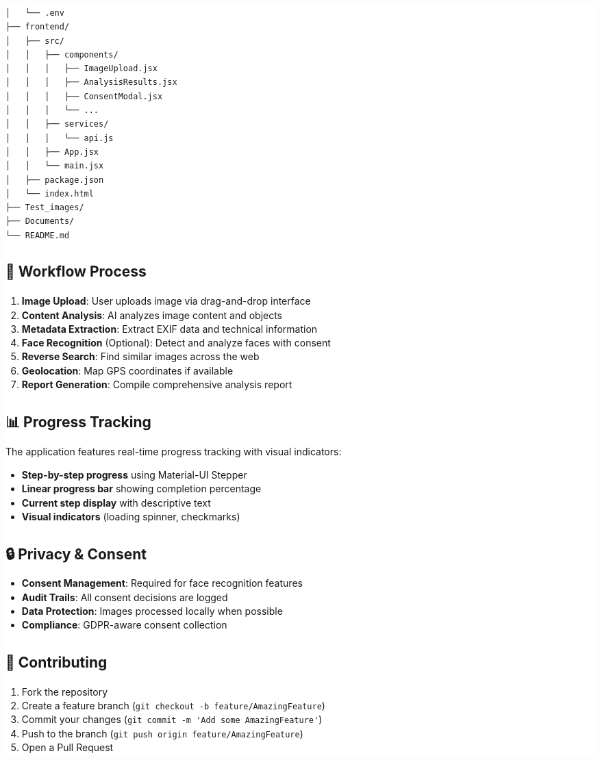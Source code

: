 ```
│   └── .env
├── frontend/
│   ├── src/
│   │   ├── components/
│   │   │   ├── ImageUpload.jsx
│   │   │   ├── AnalysisResults.jsx
│   │   │   ├── ConsentModal.jsx
│   │   │   └── ...
│   │   ├── services/
│   │   │   └── api.js
│   │   ├── App.jsx
│   │   └── main.jsx
│   ├── package.json
│   └── index.html
├── Test_images/
├── Documents/
└── README.md
```

## 🔄 Workflow Process

1. **Image Upload**: User uploads image via drag-and-drop interface
2. **Content Analysis**: AI analyzes image content and objects
3. **Metadata Extraction**: Extract EXIF data and technical information
4. **Face Recognition** (Optional): Detect and analyze faces with consent
5. **Reverse Search**: Find similar images across the web
6. **Geolocation**: Map GPS coordinates if available
7. **Report Generation**: Compile comprehensive analysis report



## 📊 Progress Tracking

The application features real-time progress tracking with visual indicators:

- **Step-by-step progress** using Material-UI Stepper
- **Linear progress bar** showing completion percentage
- **Current step display** with descriptive text
- **Visual indicators** (loading spinner, checkmarks)

## 🔒 Privacy & Consent

- **Consent Management**: Required for face recognition features
- **Audit Trails**: All consent decisions are logged
- **Data Protection**: Images processed locally when possible
- **Compliance**: GDPR-aware consent collection


## 🤝 Contributing

1. Fork the repository
2. Create a feature branch (`git checkout -b feature/AmazingFeature`)
3. Commit your changes (`git commit -m 'Add some AmazingFeature'`)
4. Push to the branch (`git push origin feature/AmazingFeature`)
5. Open a Pull Request
